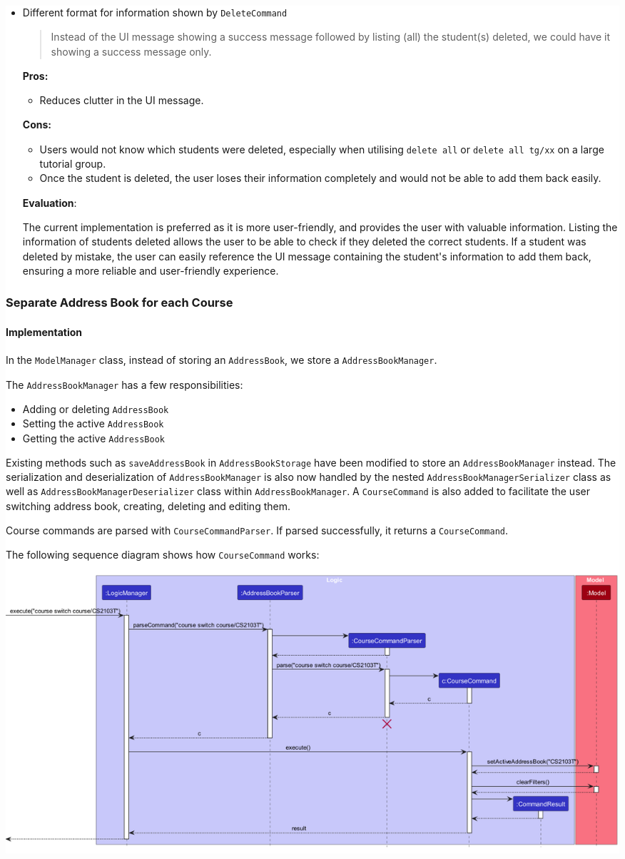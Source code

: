 - Different format for information shown by `DeleteCommand`

  > Instead of the UI message showing a success message followed by listing (all) the student(s) deleted,
  > we could have it showing a success message only.

  **Pros:**
    - Reduces clutter in the UI message.

  **Cons:**
    - Users would not know which students were deleted, especially when utilising `delete all` or `delete all tg/xx` on a large tutorial group.
    - Once the student is deleted, the user loses their information completely and would not be able to add them back easily.

  **Evaluation**:

  The current implementation is preferred as it is more user-friendly, and provides the user with valuable information. Listing the information of students deleted allows the user to be able to check if they deleted the correct students. If a student was deleted by mistake, the user can easily reference the UI message containing the student's information to add them back, ensuring a more reliable and user-friendly experience.

### Separate Address Book for each Course

#### Implementation

In the `ModelManager` class, instead of storing an `AddressBook`, we store a `AddressBookManager`.

The `AddressBookManager` has a few responsibilities:
- Adding or deleting `AddressBook`
- Setting the active `AddressBook`
- Getting the active `AddressBook`

Existing methods such as `saveAddressBook` in `AddressBookStorage` have been modified to store an `AddressBookManager` instead. The serialization and deserialization of `AddressBookManager` is also now handled by the nested `AddressBookManagerSerializer` class as well as `AddressBookManagerDeserializer` class within `AddressBookManager`. A `CourseCommand` is also added to facilitate the user switching address book, creating, deleting and editing them.

Course commands are parsed with `CourseCommandParser`. If parsed successfully, it returns a `CourseCommand`.

The following sequence diagram shows how `CourseCommand` works:

![CourseCommandSeqDiagram](images/CourseCommandSeqDiagram.png)

